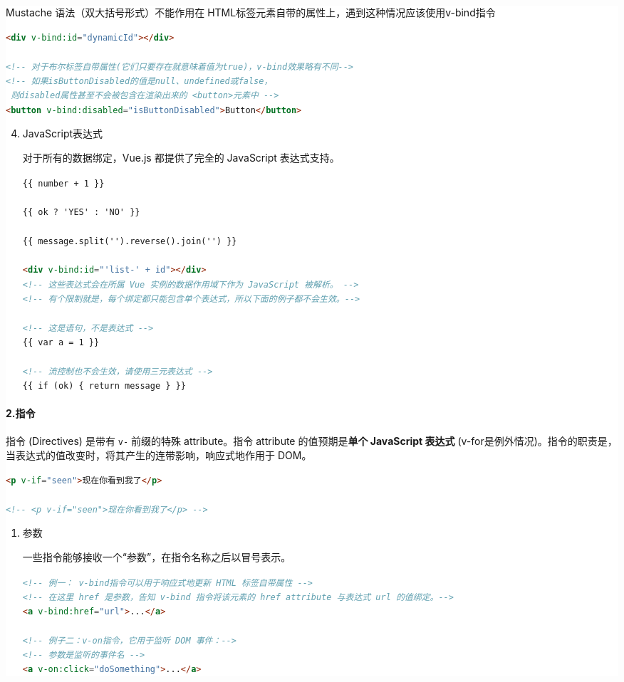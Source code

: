    Mustache 语法（双大括号形式）不能作用在 HTML标签元素自带的属性上，遇到这种情况应该使用v-bind指令

   ```html
   <div v-bind:id="dynamicId"></div>
   
   <!-- 对于布尔标签自带属性(它们只要存在就意味着值为true)，v-bind效果略有不同-->
   <!-- 如果isButtonDisabled的值是null、undefined或false，
   	则disabled属性甚至不会被包含在渲染出来的 <button>元素中 -->
   <button v-bind:disabled="isButtonDisabled">Button</button>
   
   ```

4. JavaScript表达式

   对于所有的数据绑定，Vue.js 都提供了完全的 JavaScript 表达式支持。

   ```html
   {{ number + 1 }}
   
   {{ ok ? 'YES' : 'NO' }}
   
   {{ message.split('').reverse().join('') }}
   
   <div v-bind:id="'list-' + id"></div>
   <!-- 这些表达式会在所属 Vue 实例的数据作用域下作为 JavaScript 被解析。 -->
   <!-- 有个限制就是，每个绑定都只能包含单个表达式，所以下面的例子都不会生效。-->
   
   <!-- 这是语句，不是表达式 -->
   {{ var a = 1 }}
   
   <!-- 流控制也不会生效，请使用三元表达式 -->
   {{ if (ok) { return message } }}
   ```

#### 2.指令

指令 (Directives) 是带有 `v-` 前缀的特殊 attribute。指令 attribute 的值预期是**单个 JavaScript 表达式** (v-for是例外情况)。指令的职责是，当表达式的值改变时，将其产生的连带影响，响应式地作用于 DOM。

```html
<p v-if="seen">现在你看到我了</p>

<!-- <p v-if="seen">现在你看到我了</p> -->
```

1. 参数

   一些指令能够接收一个“参数”，在指令名称之后以冒号表示。

   ```html
   <!-- 例一： v-bind指令可以用于响应式地更新 HTML 标签自带属性 -->
   <!-- 在这里 href 是参数，告知 v-bind 指令将该元素的 href attribute 与表达式 url 的值绑定。-->
   <a v-bind:href="url">...</a>
   
   <!-- 例子二：v-on指令，它用于监听 DOM 事件：-->
   <!-- 参数是监听的事件名 -->
   <a v-on:click="doSomething">...</a>
   ```
